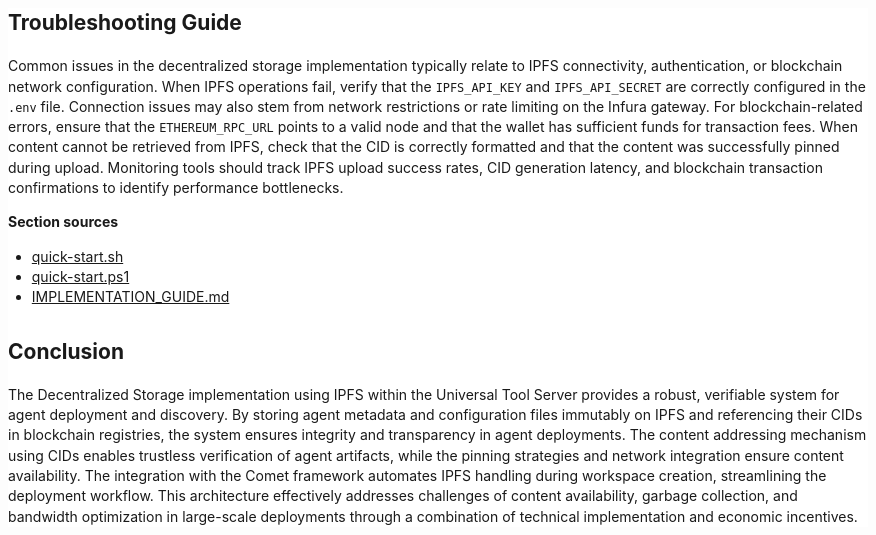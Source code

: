 ## Troubleshooting Guide
Common issues in the decentralized storage implementation typically relate to IPFS connectivity, authentication, or blockchain network configuration. When IPFS operations fail, verify that the `IPFS_API_KEY` and `IPFS_API_SECRET` are correctly configured in the `.env` file. Connection issues may also stem from network restrictions or rate limiting on the Infura gateway. For blockchain-related errors, ensure that the `ETHEREUM_RPC_URL` points to a valid node and that the wallet has sufficient funds for transaction fees. When content cannot be retrieved from IPFS, check that the CID is correctly formatted and that the content was successfully pinned during upload. Monitoring tools should track IPFS upload success rates, CID generation latency, and blockchain transaction confirmations to identify performance bottlenecks.

**Section sources**
- [quick-start.sh](file://scripts/quick-start.sh)
- [quick-start.ps1](file://scripts/quick-start.ps1)
- [IMPLEMENTATION_GUIDE.md](file://IMPLEMENTATION_GUIDE.md)

## Conclusion
The Decentralized Storage implementation using IPFS within the Universal Tool Server provides a robust, verifiable system for agent deployment and discovery. By storing agent metadata and configuration files immutably on IPFS and referencing their CIDs in blockchain registries, the system ensures integrity and transparency in agent deployments. The content addressing mechanism using CIDs enables trustless verification of agent artifacts, while the pinning strategies and network integration ensure content availability. The integration with the Comet framework automates IPFS handling during workspace creation, streamlining the deployment workflow. This architecture effectively addresses challenges of content availability, garbage collection, and bandwidth optimization in large-scale deployments through a combination of technical implementation and economic incentives.